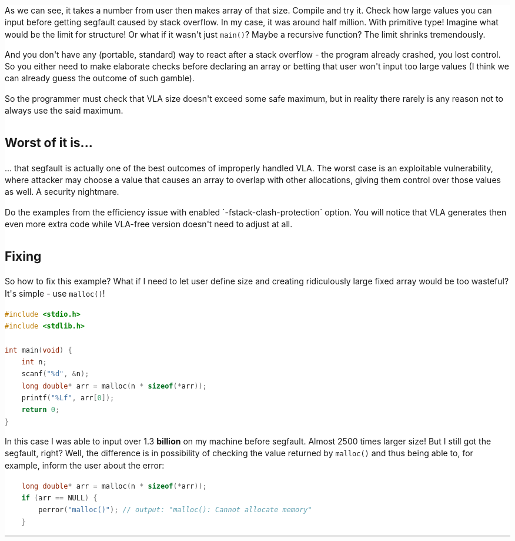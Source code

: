 As we can see, it takes a number from user then makes array of that size. Compile
and try it. Check how large values you can input before getting segfault caused
by stack overflow. In my case, it was around half million. With primitive type!
Imagine what would be the limit for structure! Or what if it wasn't just `main()`?
Maybe a recursive function? The limit shrinks tremendously.

And you don't have any (portable, standard) way to react after a stack
overflow - the program already crashed, you lost control. So you either need
to make elaborate checks before declaring an array or betting that user won't
input too large values (I think we can already guess the outcome of such gamble).

So the programmer must check that VLA size doesn't exceed some safe maximum,
but in reality there rarely is any reason not to always use the said maximum.

## Worst of it is...

... that segfault is actually one of the best outcomes of improperly handled VLA.
The worst case is an exploitable vulnerability, where attacker may choose a value
that causes an array to overlap with other allocations, giving them control over
those values as well. A security nightmare.

<aside class="notice" markdown="1">
Do the examples from the efficiency issue with enabled `-fstack-clash-protection`
option. You will notice that VLA generates then even more extra code while VLA-free
version doesn't need to adjust at all.
</aside>

## Fixing

So how to fix this example? What if I need to let user define size and creating
ridiculously large fixed array would be too wasteful? It's simple - use `malloc()`!
```c
#include <stdio.h>
#include <stdlib.h>

int main(void) {
    int n;
    scanf("%d", &n);
    long double* arr = malloc(n * sizeof(*arr));
    printf("%Lf", arr[0]);
    return 0;
}
```

In this case I was able to input over 1.3 **billion** on my machine before
segfault. Almost 2500 times larger size! But I still got the segfault, right?
Well, the difference is in possibility of checking the value returned by `malloc()`
and thus being able to, for example, inform the user about the error:
```c
    long double* arr = malloc(n * sizeof(*arr));
    if (arr == NULL) {
        perror("malloc()"); // output: "malloc(): Cannot allocate memory"
    }
```

---